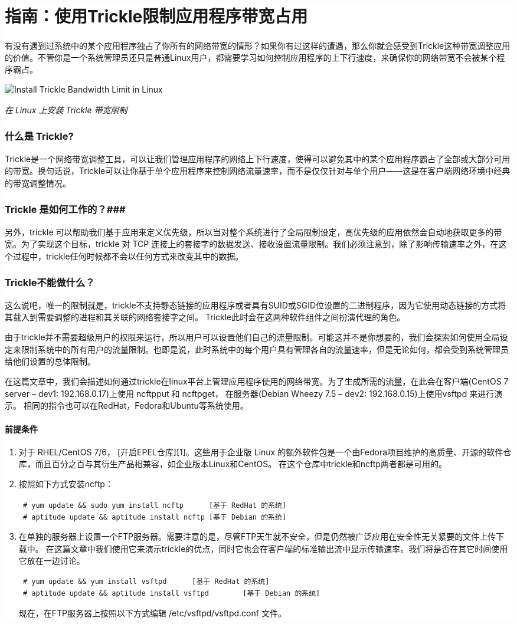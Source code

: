 指南：使用Trickle限制应用程序带宽占用
================================================================================

有没有遇到过系统中的某个应用程序独占了你所有的网络带宽的情形？如果你有过这样的遭遇，那么你就会感受到Trickle这种带宽调整应用的价值。不管你是一个系统管理员还只是普通Linux用户，都需要学习如何控制应用程序的上下行速度，来确保你的网络带宽不会被某个程序霸占。

![Install Trickle Bandwidth Limit in Linux](http://www.tecmint.com/wp-content/uploads/2013/11/Bandwidth-limit-trickle.png)

*在 Linux 上安装  Trickle 带宽限制*

### 什么是 Trickle? ###

Trickle是一个网络带宽调整工具，可以让我们管理应用程序的网络上下行速度，使得可以避免其中的某个应用程序霸占了全部或大部分可用的带宽。换句话说，Trickle可以让你基于单个应用程序来控制网络流量速率，而不是仅仅针对与单个用户——这是在客户端网络环境中经典的带宽调整情况。

### Trickle 是如何工作的？###

另外，trickle 可以帮助我们基于应用来定义优先级，所以当对整个系统进行了全局限制设定，高优先级的应用依然会自动地获取更多的带宽。为了实现这个目标，trickle 对 TCP 连接上的套接字的数据发送、接收设置流量限制。我们必须注意到，除了影响传输速率之外，在这个过程中，trickle任何时候都不会以任何方式来改变其中的数据。

### Trickle不能做什么？ ###

这么说吧，唯一的限制就是，trickle不支持静态链接的应用程序或者具有SUID或SGID位设置的二进制程序，因为它使用动态链接的方式将其载入到需要调整的进程和其关联的网络套接字之间。 Trickle此时会在这两种软件组件之间扮演代理的角色。

由于trickle并不需要超级用户的权限来运行，所以用户可以设置他们自己的流量限制。可能这并不是你想要的，我们会探索如何使用全局设定来限制系统中的所有用户的流量限制。也即是说，此时系统中的每个用户具有管理各自的流量速率，但是无论如何，都会受到系统管理员给他们设置的总体限制。

在这篇文章中，我们会描述如何通过trickle在linux平台上管理应用程序使用的网络带宽。为了生成所需的流量，在此会在客户端(CentOS 7 server – dev1: 192.168.0.17)上使用 ncftpput 和 ncftpget， 在服务器(Debian Wheezy 7.5 – dev2: 192.168.0.15)上使用vsftpd 来进行演示。 相同的指令也可以在RedHat，Fedora和Ubuntu等系统使用。

#### 前提条件 ####

1. 对于 RHEL/CentOS 7/6， [开启EPEL仓库][1]。这些用于企业版 Linux 的额外软件包是一个由Fedora项目维护的高质量、开源的软件仓库，而且百分之百与其衍生产品相兼容，如企业版本Linux和CentOS。 在这个仓库中trickle和ncftp两者都是可用的。

2. 按照如下方式安装ncftp：

    	# yum update && sudo yum install ncftp		[基于 RedHat 的系统]
    	# aptitude update && aptitude install ncftp	[基于 Debian 的系统]

3. 在单独的服务器上设置一个FTP服务器。需要注意的是，尽管FTP天生就不安全，但是仍然被广泛应用在安全性无关紧要的文件上传下载中。 在这篇文章中我们使用它来演示trickle的优点，同时它也会在客户端的标准输出流中显示传输速率。我们将是否在其它时间使用它放在一边讨论。

    	# yum update && yum install vsftpd 		[基于 RedHat 的系统]
    	# aptitude update && aptitude install vsftpd 		[基于 Debian 的系统]

	现在，在FTP服务器上按照以下方式编辑 /etc/vsftpd/vsftpd.conf 文件。
